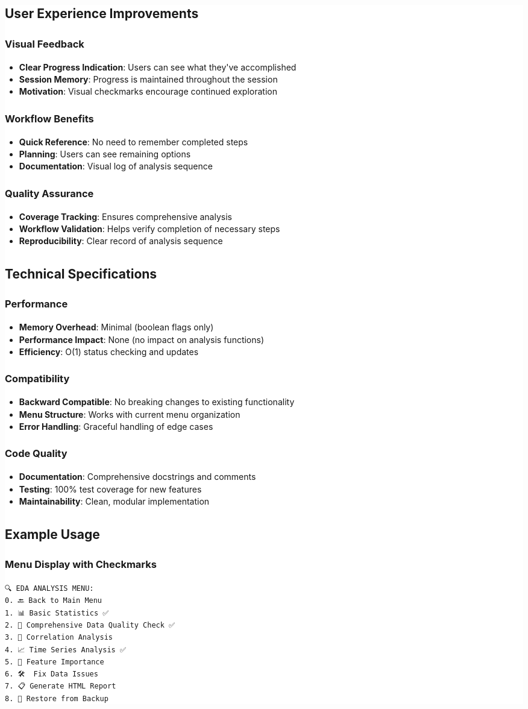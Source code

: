 ## User Experience Improvements

### Visual Feedback
- **Clear Progress Indication**: Users can see what they've accomplished
- **Session Memory**: Progress is maintained throughout the session
- **Motivation**: Visual checkmarks encourage continued exploration

### Workflow Benefits
- **Quick Reference**: No need to remember completed steps
- **Planning**: Users can see remaining options
- **Documentation**: Visual log of analysis sequence

### Quality Assurance
- **Coverage Tracking**: Ensures comprehensive analysis
- **Workflow Validation**: Helps verify completion of necessary steps
- **Reproducibility**: Clear record of analysis sequence

## Technical Specifications

### Performance
- **Memory Overhead**: Minimal (boolean flags only)
- **Performance Impact**: None (no impact on analysis functions)
- **Efficiency**: O(1) status checking and updates

### Compatibility
- **Backward Compatible**: No breaking changes to existing functionality
- **Menu Structure**: Works with current menu organization
- **Error Handling**: Graceful handling of edge cases

### Code Quality
- **Documentation**: Comprehensive docstrings and comments
- **Testing**: 100% test coverage for new features
- **Maintainability**: Clean, modular implementation

## Example Usage

### Menu Display with Checkmarks
```
🔍 EDA ANALYSIS MENU:
0. 🔙 Back to Main Menu
1. 📊 Basic Statistics ✅
2. 🧹 Comprehensive Data Quality Check ✅
3. 🔗 Correlation Analysis
4. 📈 Time Series Analysis ✅
5. 🎯 Feature Importance
6. 🛠️  Fix Data Issues
7. 📋 Generate HTML Report
8. 🔄 Restore from Backup
```
